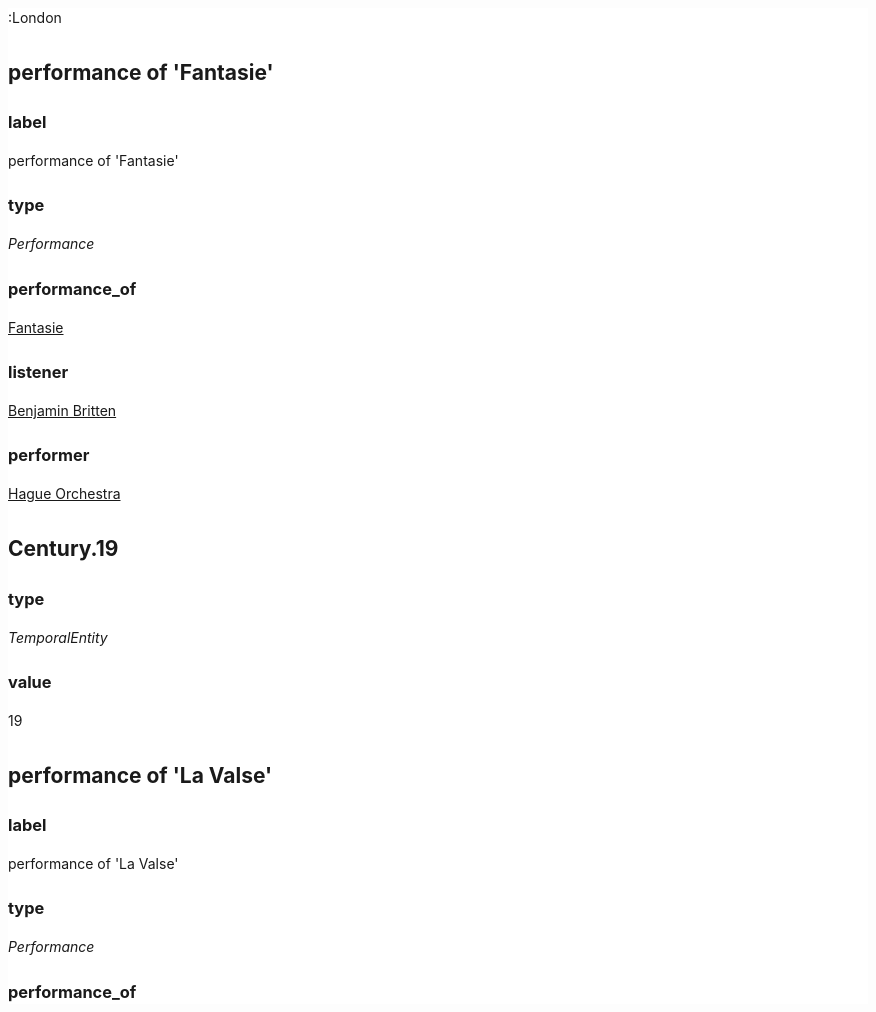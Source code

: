 :London

## performance of 'Fantasie'

### label


performance of 'Fantasie'

### type


*Performance*

### performance_of


[Fantasie](#Fantasie)

### listener


[Benjamin Britten](#Benjamin-Britten)

### performer


[Hague Orchestra](#Hague-Orchestra)

## Century.19

### type


*TemporalEntity*

### value


19

## performance of 'La Valse'

### label


performance of 'La Valse'

### type


*Performance*

### performance_of
